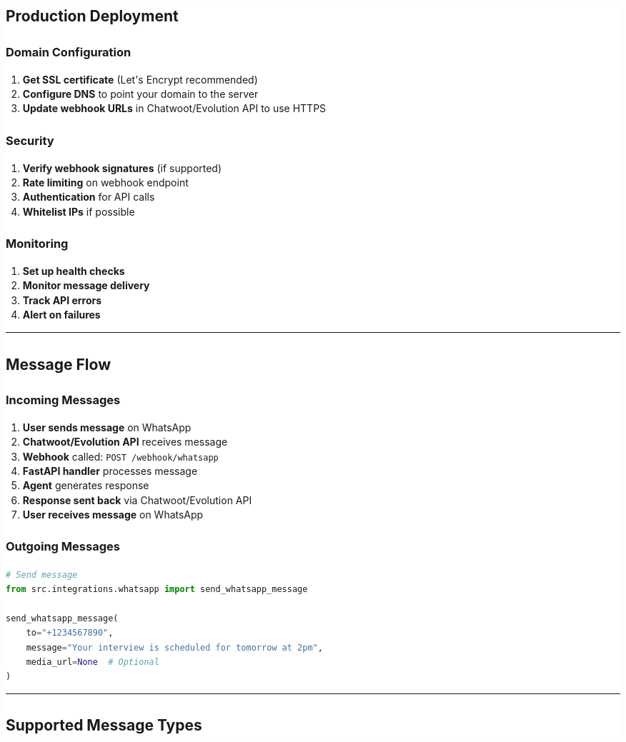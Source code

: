## Production Deployment

### Domain Configuration

1. **Get SSL certificate** (Let's Encrypt recommended)
2. **Configure DNS** to point your domain to the server
3. **Update webhook URLs** in Chatwoot/Evolution API to use HTTPS

### Security

1. **Verify webhook signatures** (if supported)
2. **Rate limiting** on webhook endpoint
3. **Authentication** for API calls
4. **Whitelist IPs** if possible

### Monitoring

1. **Set up health checks**
2. **Monitor message delivery**
3. **Track API errors**
4. **Alert on failures**

---

## Message Flow

### Incoming Messages

1. **User sends message** on WhatsApp
2. **Chatwoot/Evolution API** receives message
3. **Webhook** called: `POST /webhook/whatsapp`
4. **FastAPI handler** processes message
5. **Agent** generates response
6. **Response sent back** via Chatwoot/Evolution API
7. **User receives message** on WhatsApp

### Outgoing Messages

```python
# Send message
from src.integrations.whatsapp import send_whatsapp_message

send_whatsapp_message(
    to="+1234567890",
    message="Your interview is scheduled for tomorrow at 2pm",
    media_url=None  # Optional
)
```

---

## Supported Message Types
